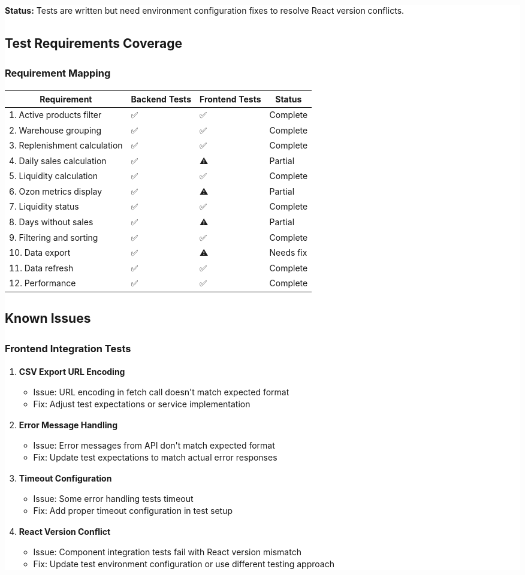**Status:** Tests are written but need environment configuration fixes to resolve React version conflicts.

## Test Requirements Coverage

### Requirement Mapping

| Requirement                  | Backend Tests | Frontend Tests | Status    |
| ---------------------------- | ------------- | -------------- | --------- |
| 1. Active products filter    | ✅            | ✅             | Complete  |
| 2. Warehouse grouping        | ✅            | ✅             | Complete  |
| 3. Replenishment calculation | ✅            | ✅             | Complete  |
| 4. Daily sales calculation   | ✅            | ⚠️             | Partial   |
| 5. Liquidity calculation     | ✅            | ✅             | Complete  |
| 6. Ozon metrics display      | ✅            | ⚠️             | Partial   |
| 7. Liquidity status          | ✅            | ✅             | Complete  |
| 8. Days without sales        | ✅            | ⚠️             | Partial   |
| 9. Filtering and sorting     | ✅            | ✅             | Complete  |
| 10. Data export              | ✅            | ⚠️             | Needs fix |
| 11. Data refresh             | ✅            | ✅             | Complete  |
| 12. Performance              | ✅            | ✅             | Complete  |

## Known Issues

### Frontend Integration Tests

1. **CSV Export URL Encoding**

    - Issue: URL encoding in fetch call doesn't match expected format
    - Fix: Adjust test expectations or service implementation

2. **Error Message Handling**

    - Issue: Error messages from API don't match expected format
    - Fix: Update test expectations to match actual error responses

3. **Timeout Configuration**

    - Issue: Some error handling tests timeout
    - Fix: Add proper timeout configuration in test setup

4. **React Version Conflict**
    - Issue: Component integration tests fail with React version mismatch
    - Fix: Update test environment configuration or use different testing approach

